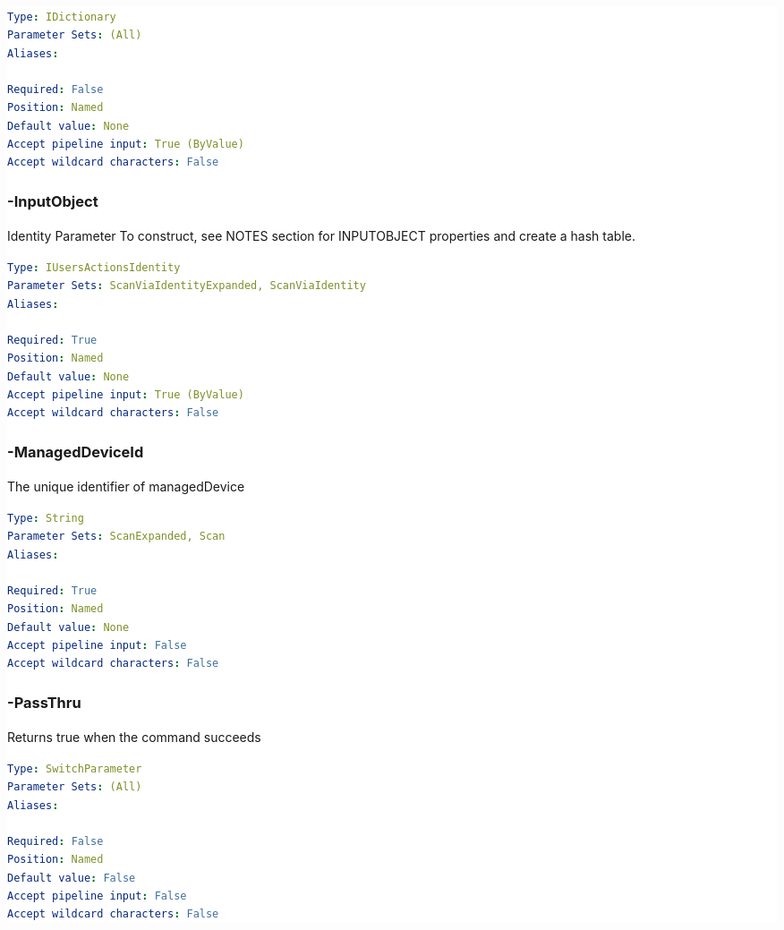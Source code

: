 ```yaml
Type: IDictionary
Parameter Sets: (All)
Aliases:

Required: False
Position: Named
Default value: None
Accept pipeline input: True (ByValue)
Accept wildcard characters: False
```

### -InputObject
Identity Parameter
To construct, see NOTES section for INPUTOBJECT properties and create a hash table.

```yaml
Type: IUsersActionsIdentity
Parameter Sets: ScanViaIdentityExpanded, ScanViaIdentity
Aliases:

Required: True
Position: Named
Default value: None
Accept pipeline input: True (ByValue)
Accept wildcard characters: False
```

### -ManagedDeviceId
The unique identifier of managedDevice

```yaml
Type: String
Parameter Sets: ScanExpanded, Scan
Aliases:

Required: True
Position: Named
Default value: None
Accept pipeline input: False
Accept wildcard characters: False
```

### -PassThru
Returns true when the command succeeds

```yaml
Type: SwitchParameter
Parameter Sets: (All)
Aliases:

Required: False
Position: Named
Default value: False
Accept pipeline input: False
Accept wildcard characters: False
```
